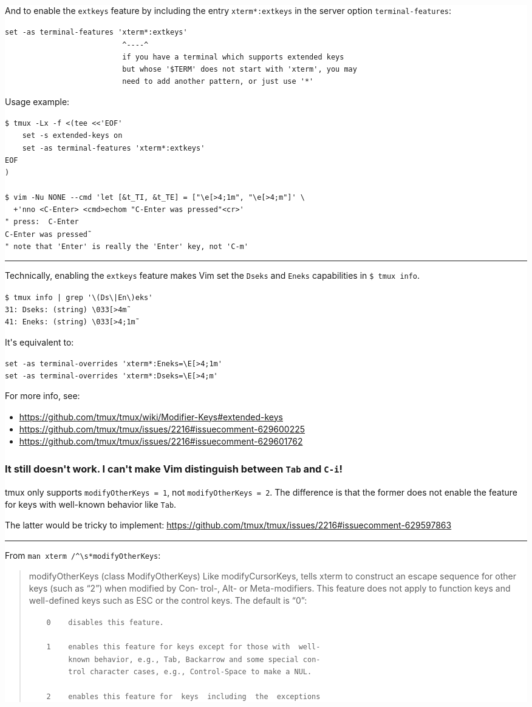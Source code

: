 And to enable  the `extkeys` feature by including the  entry `xterm*:extkeys` in
the server option `terminal-features`:

    set -as terminal-features 'xterm*:extkeys'
                               ^----^
                               if you have a terminal which supports extended keys
                               but whose '$TERM' does not start with 'xterm', you may
                               need to add another pattern, or just use '*'

Usage example:

    $ tmux -Lx -f <(tee <<'EOF'
        set -s extended-keys on
        set -as terminal-features 'xterm*:extkeys'
    EOF
    )

    $ vim -Nu NONE --cmd 'let [&t_TI, &t_TE] = ["\e[>4;1m", "\e[>4;m"]' \
      +'nno <C-Enter> <cmd>echom "C-Enter was pressed"<cr>'
    " press:  C-Enter
    C-Enter was pressed˜
    " note that 'Enter' is really the 'Enter' key, not 'C-m'

---

Technically,  enabling the  `extkeys`  feature  makes Vim  set  the `Dseks`  and
`Eneks` capabilities in `$ tmux info`.

    $ tmux info | grep '\(Ds\|En\)eks'
    31: Dseks: (string) \033[>4m˜
    41: Eneks: (string) \033[>4;1m˜

It's equivalent to:

    set -as terminal-overrides 'xterm*:Eneks=\E[>4;1m'
    set -as terminal-overrides 'xterm*:Dseks=\E[>4;m'

For more info, see:
- <https://github.com/tmux/tmux/wiki/Modifier-Keys#extended-keys>
- <https://github.com/tmux/tmux/issues/2216#issuecomment-629600225>
- <https://github.com/tmux/tmux/issues/2216#issuecomment-629601762>

### It still doesn't work.  I can't make Vim distinguish between `Tab` and `C-i`!

tmux only supports `modifyOtherKeys = 1`, not `modifyOtherKeys = 2`.
The difference  is that  the former does  not enable the  feature for  keys with
well-known behavior like `Tab`.

The latter would be tricky to implement:
<https://github.com/tmux/tmux/issues/2216#issuecomment-629597863>

---

From `man xterm /^\s*modifyOtherKeys`:

   > modifyOtherKeys (class ModifyOtherKeys)
   >         Like modifyCursorKeys,  tells  xterm  to  construct  an  escape
   >         sequence  for  other  keys  (such as “2”) when modified by Con‐
   >         trol-, Alt- or Meta-modifiers.  This feature does not apply  to
   >         function  keys and well-defined keys such as ESC or the control
   >         keys.  The default is “0”:
   >
   >         0    disables this feature.
   >
   >         1    enables this feature for keys except for those with  well-
   >              known behavior, e.g., Tab, Backarrow and some special con‐
   >              trol character cases, e.g., Control-Space to make a NUL.
   >
   >         2    enables this feature for  keys  including  the  exceptions